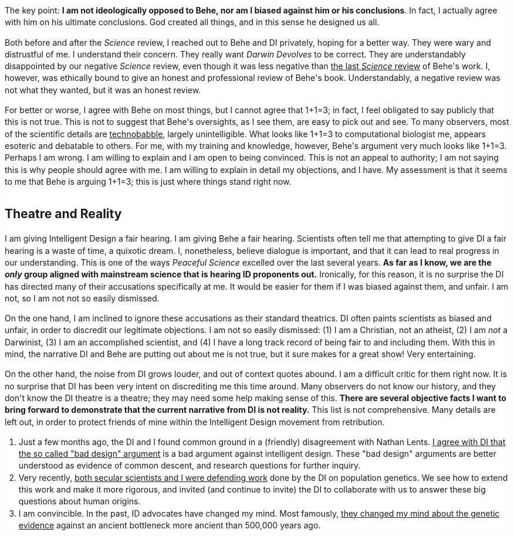 The key point: **I am not ideologically opposed to Behe, nor am I biased against him or his conclusions**. In fact, I actually agree with him on his ultimate conclusions. God created all things, and in this sense he designed us all.

Both before and after the *Science* review, I reached out to Behe and DI privately, hoping for a better way. They were wary and distrustful of me. I understand their concern. They really want *Darwin Devolves* to be correct. They are understandably disappointed by our negative *Science* review, even though it was less negative than [the last *Science* review](http://science.sciencemag.org/content/316/5830/1427.full) of Behe's work. I, however, was ethically bound to give an honest and professional review of Behe's book. Understandably, a negative review was not what they wanted, but it was an honest review.

For better or worse, I agree with Behe on most things, but I cannot agree that 1+1=3; in fact, I feel obligated to say publicly that this is not true. This is not to suggest that Behe's oversights, as I see them, are easy to pick out and see. To many observers, most of the scientific details are [technobabble](https://en.wikipedia.org/wiki/Technobabble), largely unintelligible. What looks like 1+1=3 to computational biologist me, appears esoteric and debatable to others. For me, with my training and knowledge, however, Behe's argument very much looks like 1+1=3. Perhaps I am wrong. I am willing to explain and I am open to being convinced. This is not an appeal to authority; I am not saying this is why people should agree with me. I am willing to explain in detail my objections, and I have. My assessment is that it seems to me that Behe is arguing 1+1=3; this is just where things stand right now.

## Theatre and Reality

I am giving Intelligent Design a fair hearing. I am giving Behe a fair hearing. Scientists often tell me that attempting to give DI a fair hearing is a waste of time, a quixotic dream. I, nonetheless, believe dialogue is important, and that it can lead to real progress in our understanding. This is one of the ways *Peaceful Science* excelled over the last several years. **As far as I know, we are the *only* group aligned with mainstream science that is hearing ID proponents out.** Ironically, for this reason, it is no surprise the DI has directed many of their accusations specifically at me. It would be easier for them if I was biased against them, and unfair. I am not, so I am not not so easily dismissed.

On the one hand, I am inclined to ignore these accusations as their standard theatrics. DI often paints scientists as biased and unfair, in order to discredit our legitimate objections. I am not so easily dismissed: (1) I am a Christian, not an atheist, (2) I am *not* a Darwinist, (3) I am an accomplished scientist, and (4) I have a long track record of being fair to and including them. With this in mind, the narrative DI and Behe are putting out about me is not true, but it sure makes for a great show! Very entertaining.

On the other hand, the noise from DI grows louder, and out of context quotes abound. I am a difficult critic for them right now. It is no surprise that DI has been very intent on discrediting me this time around. Many observers do not know our history, and they don't know the DI theatre is a theatre; they may need some help making sense of this. **There are several objective facts I want to bring forward to demonstrate that the current narrative from DI is not reality.** This list is not comprehensive. Many details are left out, in order to protect friends of mine within the Intelligent Design movement from retribution.

1.  Just a few months ago, the DI and I found common ground in a (friendly) disagreement with Nathan Lents. [I agree with DI that the so called "bad design" argument](https://evolutionnews.org/2018/09/critic-of-intelligent-design-acknowledges-bad-design-arguments-dont-work/) is a bad argument against intelligent design. These "bad design" arguments are better understood as evidence of common descent, and research questions for further inquiry.
2.  Very recently, [both secular scientists and I were defending work](https://discourse.peacefulscience.org/t/the-theological-hypothesis-of-adam-in-science/4437) done by the DI on population genetics. We see how to extend this work and make it more rigorous, and invited (and continue to invite) the DI to collaborate with us to answer these big questions about human origins.
3.  I am convincible. In the past, ID advocates have changed my mind. Most famously, [they changed my mind about the genetic evidence](https://peacefulscience.org/three-stories-on-adam/) against an ancient bottleneck more ancient than 500,000 years ago.